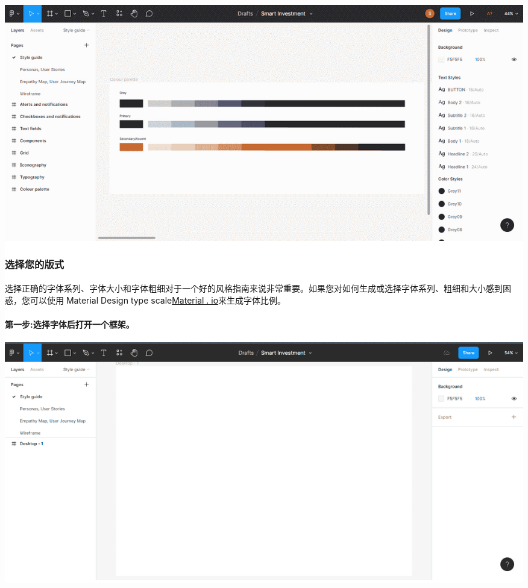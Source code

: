 ![116890](img/46c6f7467ea7ff8ca60830f9a5cbc68b.png)

### 选择您的版式

选择正确的字体系列、字体大小和字体粗细对于一个好的风格指南来说非常重要。如果您对如何生成或选择字体系列、粗细和大小感到困惑，您可以使用 Material Design type scale[Material . io](https://www.freecodecamp.org/news/p/c604ed5f-d6ae-41bf-8449-ae227211c216/material.io/design/typography)来生成字体比例。

#### 第一步:选择字体后打开一个框架。

![Annotation-2022-07-21-154316-1](img/d279c82f2e63de3c81663a7ef0c54de6.png)
